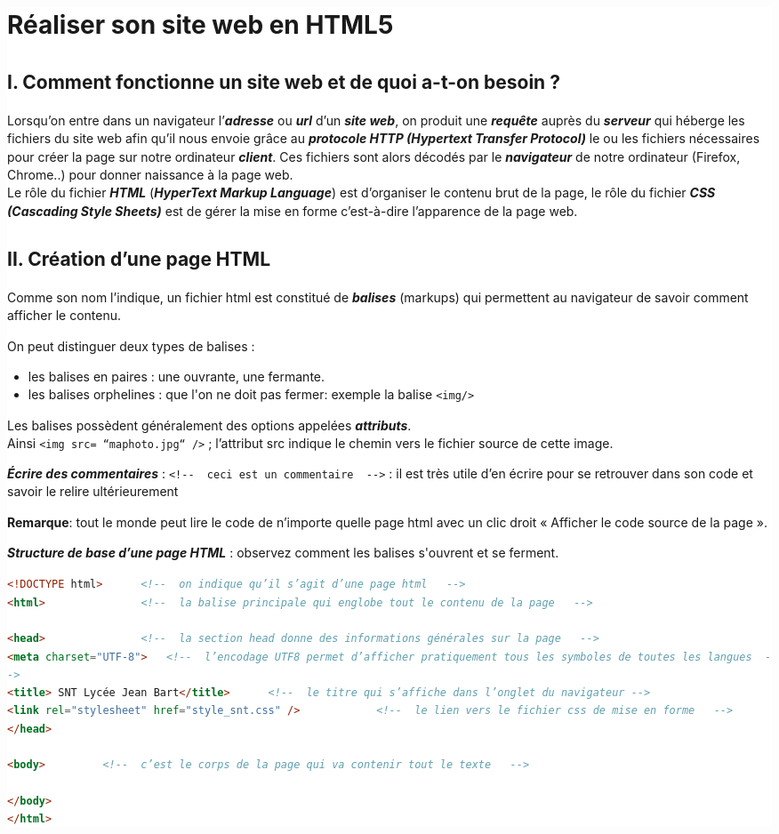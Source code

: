 # Réaliser son site web en HTML5

## I.	Comment fonctionne un site web et de quoi a-t-on besoin ?

Lorsqu’on entre dans un navigateur l’_**adresse**_ ou _**url**_ d’un _**site web**_, on produit une _**requête**_ auprès du _**serveur**_ qui héberge les fichiers du site web afin qu’il nous envoie grâce au _**protocole HTTP (Hypertext Transfer Protocol)**_ le ou les fichiers nécessaires pour créer la page sur notre ordinateur _**client**_. Ces fichiers sont alors décodés par le _**navigateur**_ de notre ordinateur (Firefox, Chrome..) pour donner naissance à la page web.   
Le rôle du fichier _**HTML**_ (_**HyperText Markup Language**_) est d’organiser  le contenu brut de la page,  le rôle du fichier _**CSS (Cascading Style Sheets)**_ est de gérer la mise en forme c’est-à-dire l’apparence de la page web.


## II.	Création d’une page HTML

Comme son nom l’indique, un fichier html est constitué de _**balises**_ (markups) qui permettent au navigateur de savoir comment afficher le contenu.

On peut distinguer deux types de balises :
-	les balises en paires : une ouvrante, une fermante. 
-	les balises orphelines : que l'on ne doit pas fermer: exemple la balise ```<img/>```

Les balises possèdent généralement des options appelées _**attributs**_.  
Ainsi ```<img src= “maphoto.jpg“ />``` ;  l’attribut src indique le chemin vers le fichier source de cette image.

_**Écrire des commentaires**_ : ```<!--  ceci est un commentaire  -->```  : il est très utile d’en écrire pour se retrouver dans son code et savoir le relire ultérieurement 

**Remarque**: tout le monde peut lire le code de n’importe quelle page html avec un clic droit « Afficher le code source de la page ».

_**Structure de base d’une page HTML**_ : observez comment les balises s'ouvrent et se ferment.
```html
<!DOCTYPE html>      <!--  on indique qu’il s’agit d’une page html   -->
<html>               <!--  la balise principale qui englobe tout le contenu de la page   -->

<head>               <!--  la section head donne des informations générales sur la page   -->
<meta charset="UTF-8">   <!--  l’encodage UTF8 permet d’afficher pratiquement tous les symboles de toutes les langues  -->
<title> SNT Lycée Jean Bart</title>      <!--  le titre qui s’affiche dans l’onglet du navigateur -->
<link rel="stylesheet" href="style_snt.css" />            <!--  le lien vers le fichier css de mise en forme   -->
</head>

<body>         <!--  c’est le corps de la page qui va contenir tout le texte   -->

</body>
</html>
```
